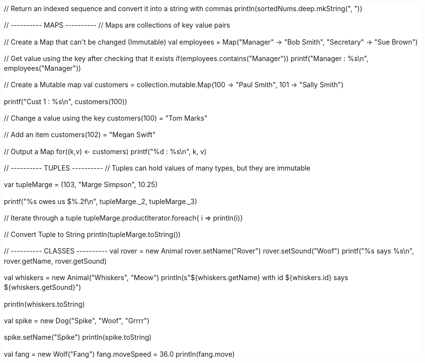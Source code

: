 // Return an indexed sequence and convert it into a string with commas
println(sortedNums.deep.mkString(", "))

// ---------- MAPS ----------
// Maps are collections of key value pairs

// Create a Map that can't be changed (Immutable)
val employees = Map("Manager" -> "Bob Smith", "Secretary" -> "Sue Brown")

// Get value using the key after checking that it exists
if(employees.contains("Manager"))
  printf("Manager : %s\n", employees("Manager"))

// Create a Mutable map
val customers = collection.mutable.Map(100 -> "Paul Smith",
  101 -> "Sally Smith")

printf("Cust 1 : %s\n", customers(100))

// Change a value using the key
customers(100) = "Tom Marks"

// Add an item
customers(102) = "Megan Swift"

// Output a Map
for((k,v) <- customers)
  printf("%d : %s\n", k, v)

// ---------- TUPLES ----------
// Tuples can hold values of many types, but they are immutable

var tupleMarge = (103, "Marge Simpson", 10.25)

printf("%s owes us $%.2f\n", tupleMarge._2, tupleMarge._3)

// Iterate through a tuple
tupleMarge.productIterator.foreach{ i => println(i)}

// Convert Tuple to String
println(tupleMarge.toString())

// ---------- CLASSES ----------
val rover = new Animal
rover.setName("Rover")
rover.setSound("Woof")
printf("%s says %s\n", rover.getName, rover.getSound)

val whiskers = new Animal("Whiskers", "Meow")
println(s"${whiskers.getName} with id ${whiskers.id} says ${whiskers.getSound}")

println(whiskers.toString)

val spike = new Dog("Spike", "Woof", "Grrrr")

spike.setName("Spike")
println(spike.toString)

val fang = new Wolf("Fang")
fang.moveSpeed = 36.0
println(fang.move)
